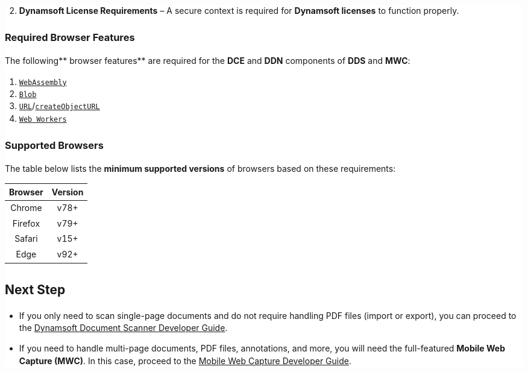2. **Dynamsoft License Requirements** – A secure context is required for **Dynamsoft licenses** to function properly.

### Required Browser Features

The following** browser features** are required for the **DCE** and **DDN** components of **DDS** and **MWC**:

1. [`WebAssembly`](https://caniuse.com/?search=WebAssembly)
2. [`Blob`](https://caniuse.com/?search=Blob)
3. [`URL`](https://caniuse.com/?search=URL)/[`createObjectURL`](https://caniuse.com/?search=createObjectURL)
4. [`Web Workers`](https://caniuse.com/?search=Worker)

### Supported Browsers

The table below lists the **minimum supported versions** of browsers based on these requirements:

| Browser | Version |
| :-----: | :-----: |
| Chrome  |  v78+   |
| Firefox |  v79+   |
| Safari  |  v15+   |
|  Edge   |  v92+   |

## Next Step

- If you only need to scan single-page documents and do not require handling PDF files (import or export), you can proceed to the [Dynamsoft Document Scanner Developer Guide](https://www.dynamsoft.com/mobile-web-capture/docs/guides/document-scanner.html).

- If you need to handle multi-page documents, PDF files, annotations, and more, you will need the full-featured **Mobile Web Capture (MWC)**. In this case, proceed to the [Mobile Web Capture Developer Guide](https://www.dynamsoft.com/mobile-web-capture/docs/guides/mobile-web-capture.html).
